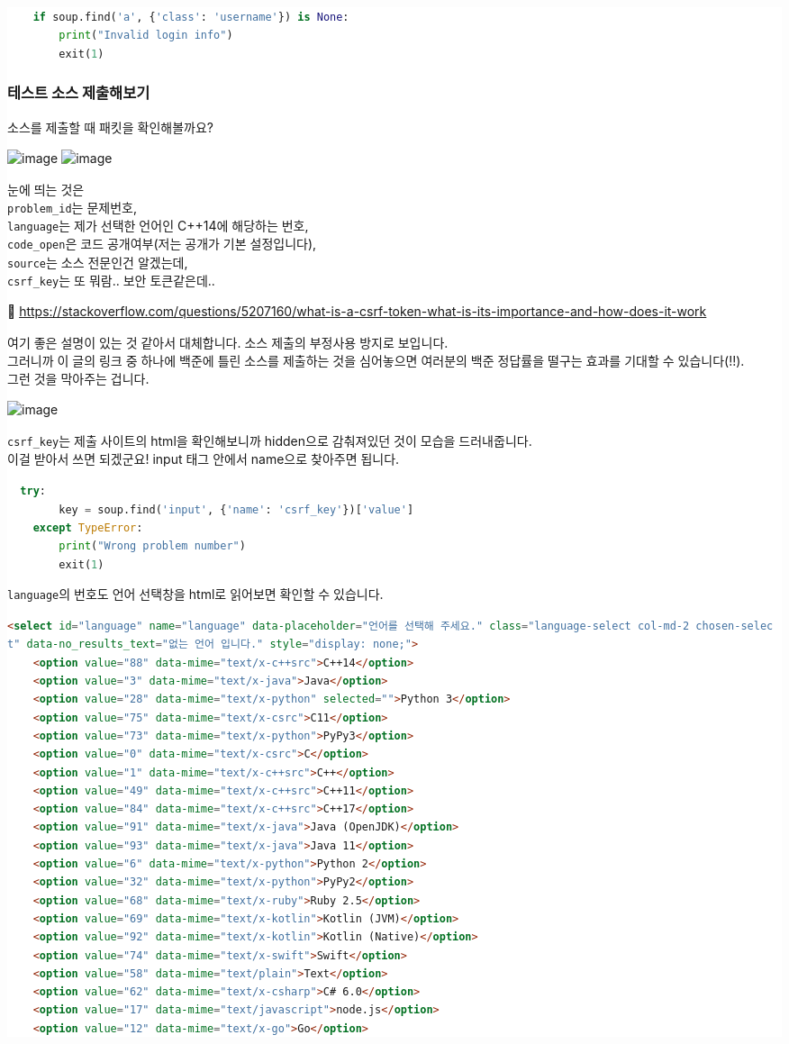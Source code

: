 ```python
    if soup.find('a', {'class': 'username'}) is None:
        print("Invalid login info")
        exit(1)
```

### 테스트 소스 제출해보기

소스를 제출할 때 패킷을 확인해볼까요?  

<img width="922" alt="image" src="https://user-images.githubusercontent.com/106955460/177009264-9d24f7fd-eeba-4917-b552-402a4c590141.png">

<img width="931" alt="image" src="https://user-images.githubusercontent.com/106955460/177009277-bddc912f-59d7-41b8-a627-5f67bbf38edf.png">

눈에 띄는 것은  
`problem_id`는 문제번호,  
`language`는 제가 선택한 언어인 C++14에 해당하는 번호,    
`code_open`은 코드 공개여부(저는 공개가 기본 설정입니다),  
`source`는 소스 전문인건 알겠는데,  
`csrf_key`는 또 뭐람.. 보안 토큰같은데..  

:link: https://stackoverflow.com/questions/5207160/what-is-a-csrf-token-what-is-its-importance-and-how-does-it-work  

여기 좋은 설명이 있는 것 같아서 대체합니다. 소스 제출의 부정사용 방지로 보입니다.    
그러니까 이 글의 링크 중 하나에 백준에 틀린 소스를 제출하는 것을 심어놓으면 여러분의 백준 정답률을 떨구는 효과를 기대할 수 있습니다(!!).  
그런 것을 막아주는 겁니다.  

<img width="933" alt="image" src="https://user-images.githubusercontent.com/106955460/177009365-64d640f9-b2b6-41a1-b4e9-39cbb1202c44.png">

`csrf_key`는 제출 사이트의 html을 확인해보니까 hidden으로 감춰져있던 것이 모습을 드러내줍니다.  
이걸 받아서 쓰면 되겠군요! input 태그 안에서 name으로 찾아주면 됩니다.  

```python
  try:
		key = soup.find('input', {'name': 'csrf_key'})['value']
	except TypeError:
		print("Wrong problem number")
		exit(1)
```

`language`의 번호도 언어 선택창을 html로 읽어보면 확인할 수 있습니다.  

```html
<select id="language" name="language" data-placeholder="언어를 선택해 주세요." class="language-select col-md-2 chosen-select" data-no_results_text="없는 언어 입니다." style="display: none;">
	<option value="88" data-mime="text/x-c++src">C++14</option>
	<option value="3" data-mime="text/x-java">Java</option>
	<option value="28" data-mime="text/x-python" selected="">Python 3</option>
	<option value="75" data-mime="text/x-csrc">C11</option>
	<option value="73" data-mime="text/x-python">PyPy3</option>
	<option value="0" data-mime="text/x-csrc">C</option>
	<option value="1" data-mime="text/x-c++src">C++</option>
	<option value="49" data-mime="text/x-c++src">C++11</option>
	<option value="84" data-mime="text/x-c++src">C++17</option>
	<option value="91" data-mime="text/x-java">Java (OpenJDK)</option>
	<option value="93" data-mime="text/x-java">Java 11</option>
	<option value="6" data-mime="text/x-python">Python 2</option>
	<option value="32" data-mime="text/x-python">PyPy2</option>
	<option value="68" data-mime="text/x-ruby">Ruby 2.5</option>
	<option value="69" data-mime="text/x-kotlin">Kotlin (JVM)</option>
	<option value="92" data-mime="text/x-kotlin">Kotlin (Native)</option>
	<option value="74" data-mime="text/x-swift">Swift</option>
	<option value="58" data-mime="text/plain">Text</option>
	<option value="62" data-mime="text/x-csharp">C# 6.0</option>
	<option value="17" data-mime="text/javascript">node.js</option>
	<option value="12" data-mime="text/x-go">Go</option>
```
